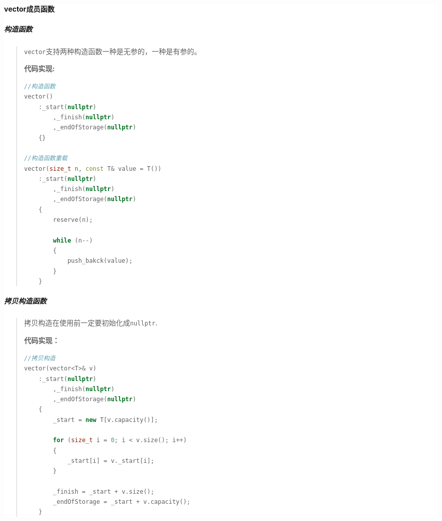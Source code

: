 #### vector成员函数

##### 构造函数

> `vector`支持两种构造函数一种是无参的，一种是有参的。
>
> **代码实现:**
>
> ```cpp
> //构造函数
> vector()
>     :_start(nullptr)
>         ,_finish(nullptr)
>         ,_endOfStorage(nullptr)
>     {}
> 
> //构造函数重载
> vector(size_t n, const T& value = T())
>     :_start(nullptr)
>         ,_finish(nullptr)
>         ,_endOfStorage(nullptr)
>     {
>         reserve(n);
> 
>         while (n--)
>         {
>             push_bakck(value);
>         }
>     }
> ```

##### 拷贝构造函数

> 拷贝构造在使用前一定要初始化成`nullptr`.
>
> **代码实现：**
>
> ```cpp
> //拷贝构造
> vector(vector<T>& v)
>     :_start(nullptr)
>         ,_finish(nullptr)
>         ,_endOfStorage(nullptr)
>     {
>         _start = new T[v.capacity()];
> 
>         for (size_t i = 0; i < v.size(); i++)
>         {
>             _start[i] = v._start[i];
>         }
> 
>         _finish = _start + v.size();
>         _endOfStorage = _start + v.capacity();
>     }
> ```
